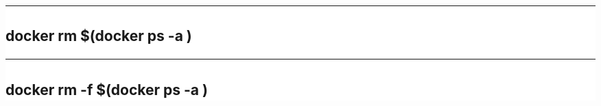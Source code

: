 





----------------------------------------
docker rm $(docker ps -a )
------------------------------------------







----------------------------------------
docker rm -f $(docker ps -a )
------------------------------------------


